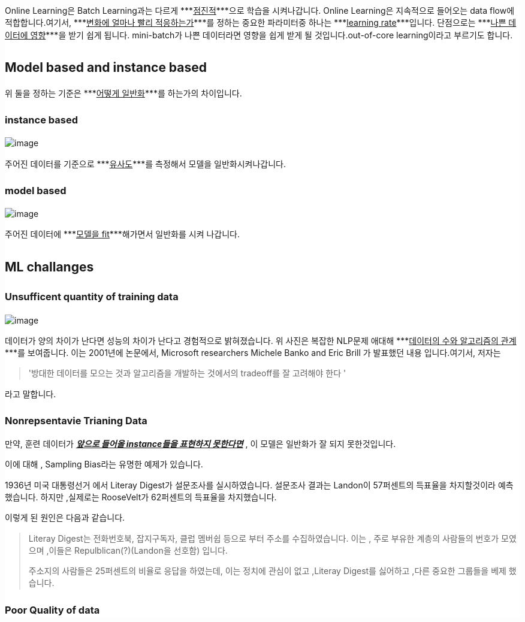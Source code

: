 Online Learning은 Batch Learning과는 다르게 ***<u>점진적</u>***으로 학습을 시켜나갑니다. Online Learning은 지속적으로 들어오는 data flow에 적합합니다.여기서, ***<u>변화에 얼마나 빨리 적응하는가</u>***를 정하는 중요한 파라미터중 하나는 ***<u>learning rate</u>***입니다.  단점으로는 ***<u>나쁜 데이터에 영향</u>***을 받기 쉽게 됩니다. mini-batch가 나쁜 데이터라면 영향을 쉽게 받게 될 것입니다.out-of-core learning이라고 부르기도 합니다.



## Model based and instance based

위 둘을 정하는 기준은 ***<u>어떻게 일반화</u>***를 하는가의 차이입니다. 

### instance based

![image](https://user-images.githubusercontent.com/50165842/143250856-4944db72-ec37-47d8-8a6f-02ff0d416f46.png)

주어진 데이터를 기준으로 ***<u>유사도</u>***를 측정해서 모델을 일반화시켜나갑니다.

### model based

![image](https://user-images.githubusercontent.com/50165842/143250917-61705b52-61d7-451c-a003-a80f0cebf2b4.png)

주어진 데이터에 ***<u>모델을 fit</u>***해가면서 일반화를 시켜 나갑니다.

## ML challanges

### Unsufficent quantity of training data

![image](https://user-images.githubusercontent.com/50165842/143254204-19bddb4c-9442-4f8b-a01a-776c39da49ee.png)

데이터가 양의 차이가 난다면 성능의 차이가 난다고 경험적으로 밝혀졌습니다. 위 사진은 복잡한 NLP문제 애대해 ***<u>데이터의 수와 알고리즘의 관계</u>***를 보여줍니다. 이는 2001년에 논문에서, Microsoft researchers Michele Banko and Eric Brill 가 발표했던 내용 입니다.여기서, 저자는 

> '방대한 데이터를 모으는 것과 알고리즘을 개발하는 것에서의 tradeoff를 잘 고려해야 한다 ' 

라고 말합니다. 

### Nonrepsentavie Trianing Data

만약, 훈련 데이터가 ***<u>앞으로 들어올 instance들을 표현하지 못한다면</u>*** ,  이 모델은 일반화가 잘 되지 못한것입니다.

이에 대해 , Sampling Bias라는 유명한 예제가 있습니다.

1936년 미국 대통령선거 에서 Literay Digest가 설문조사를 실시하였습니다. 설문조사 결과는 Landon이 57퍼센트의 득표율을 차지할것이라 예측했습니다. 하지만 ,실제로는 RooseVelt가 62퍼센트의 득표율을 차지했습니다.

이렇게 된 원인은 다음과 같습니다.

> Literay Digest는 전화번호북, 잡지구독자, 클럽 멤버쉽 등으로 부터 주소를 수집하였습니다. 이는 , 주로 부유한 계층의 사람들의 번호가 모였으며 ,이들은 Repulblican(?)(Landon을 선호함) 입니다.
>
> 주소지의 사람들은 25퍼센트의 비율로 응답을 하였는데, 이는 정치에 관심이 없고 ,Literay Digest를 싫어하고 ,다른 중요한 그룹들을 베제 했습니다.

### Poor Quality of data
